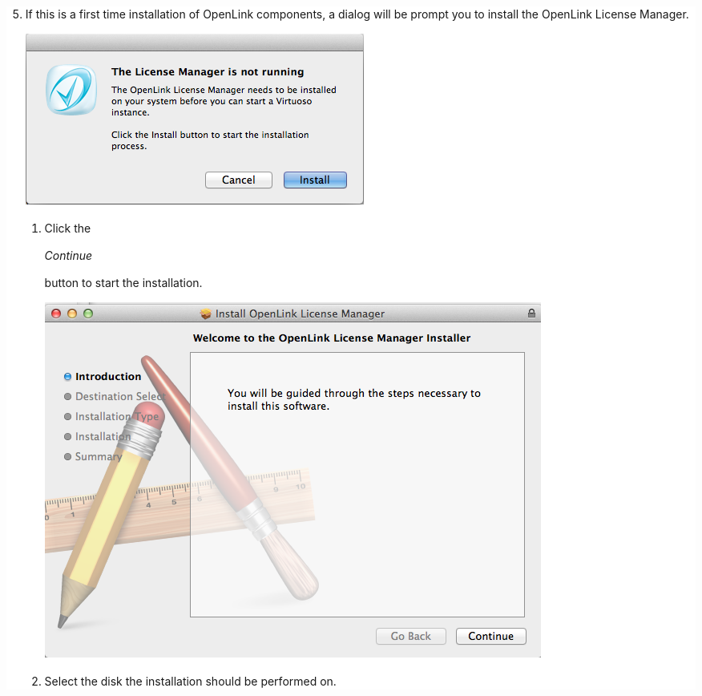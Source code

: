 5.  If this is a first time installation of OpenLink components, a
    dialog will be prompt you to install the OpenLink License Manager.
    
    ![Mac OS X installer: Drag Virtuoso Application](./images/mac/v7pe8.png)
    
    1.  Click the
        
        *Continue*
        
        button to start the installation.
        
        ![Mac OS X installer: Drag Virtuoso Application](./images/mac/v7pe9.png)
    
    2.  Select the disk the installation should be performed on.
        
